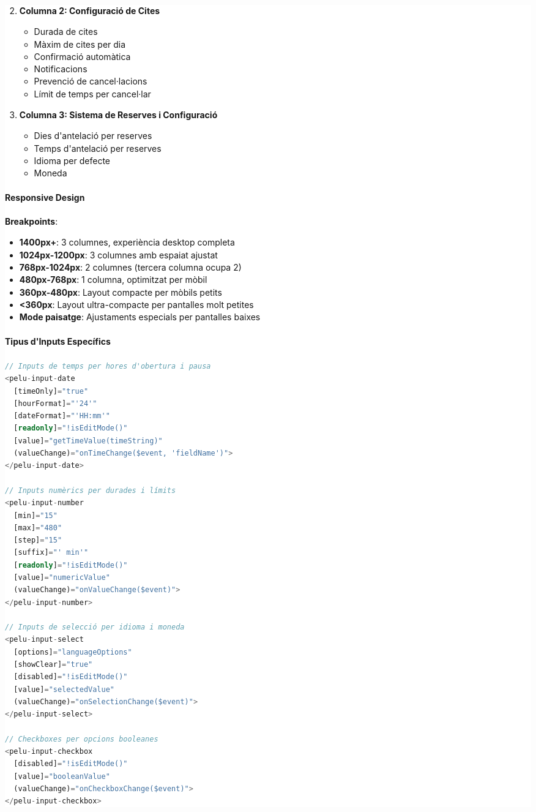2. **Columna 2: Configuració de Cites**
   - Durada de cites
   - Màxim de cites per dia
   - Confirmació automàtica
   - Notificacions
   - Prevenció de cancel·lacions
   - Límit de temps per cancel·lar

3. **Columna 3: Sistema de Reserves i Configuració**
   - Dies d'antelació per reserves
   - Temps d'antelació per reserves
   - Idioma per defecte
   - Moneda

#### Responsive Design

**Breakpoints**:
- **1400px+**: 3 columnes, experiència desktop completa
- **1024px-1200px**: 3 columnes amb espaiat ajustat
- **768px-1024px**: 2 columnes (tercera columna ocupa 2)
- **480px-768px**: 1 columna, optimitzat per mòbil
- **360px-480px**: Layout compacte per mòbils petits
- **<360px**: Layout ultra-compacte per pantalles molt petites
- **Mode paisatge**: Ajustaments especials per pantalles baixes

#### Tipus d'Inputs Específics

```typescript
// Inputs de temps per hores d'obertura i pausa
<pelu-input-date
  [timeOnly]="true"
  [hourFormat]="'24'"
  [dateFormat]="'HH:mm'"
  [readonly]="!isEditMode()"
  [value]="getTimeValue(timeString)"
  (valueChange)="onTimeChange($event, 'fieldName')">
</pelu-input-date>

// Inputs numèrics per durades i límits
<pelu-input-number
  [min]="15"
  [max]="480"
  [step]="15"
  [suffix]="' min'"
  [readonly]="!isEditMode()"
  [value]="numericValue"
  (valueChange)="onValueChange($event)">
</pelu-input-number>

// Inputs de selecció per idioma i moneda
<pelu-input-select
  [options]="languageOptions"
  [showClear]="true"
  [disabled]="!isEditMode()"
  [value]="selectedValue"
  (valueChange)="onSelectionChange($event)">
</pelu-input-select>

// Checkboxes per opcions booleanes
<pelu-input-checkbox
  [disabled]="!isEditMode()"
  [value]="booleanValue"
  (valueChange)="onCheckboxChange($event)">
</pelu-input-checkbox>
```
